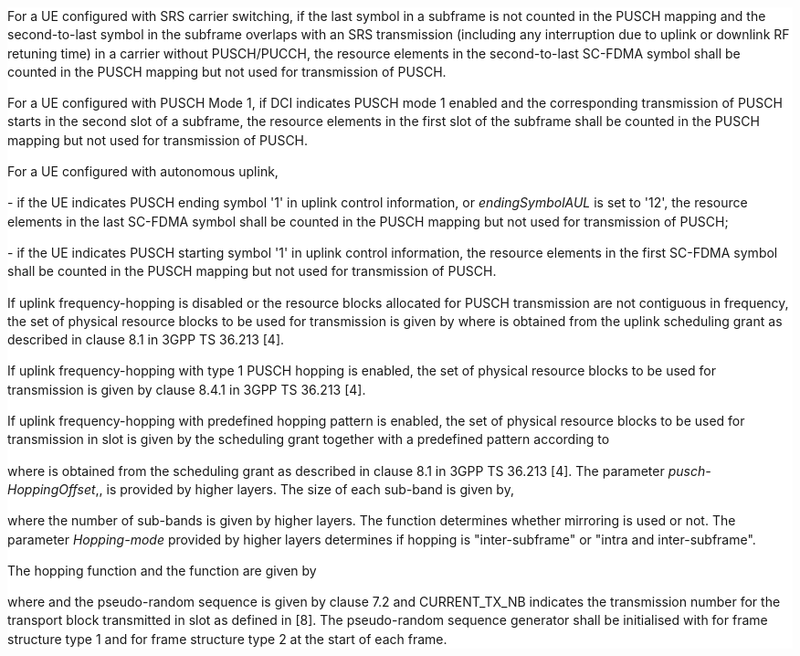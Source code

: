 For a UE configured with SRS carrier switching, if the last symbol in a
subframe is not counted in the PUSCH mapping and the second-to-last
symbol in the subframe overlaps with an SRS transmission (including any
interruption due to uplink or downlink RF retuning time) in a carrier
without PUSCH/PUCCH, the resource elements in the second-to-last SC-FDMA
symbol shall be counted in the PUSCH mapping but not used for
transmission of PUSCH.

For a UE configured with PUSCH Mode 1, if DCI indicates PUSCH mode 1
enabled and the corresponding transmission of PUSCH starts in the second
slot of a subframe, the resource elements in the first slot of the
subframe shall be counted in the PUSCH mapping but not used for
transmission of PUSCH.

For a UE configured with autonomous uplink,

\- if the UE indicates PUSCH ending symbol \'1\' in uplink control
information, or *endingSymbolAUL* is set to \'12\', the resource
elements in the last SC-FDMA symbol shall be counted in the PUSCH
mapping but not used for transmission of PUSCH;

\- if the UE indicates PUSCH starting symbol \'1\' in uplink control
information, the resource elements in the first SC-FDMA symbol shall be
counted in the PUSCH mapping but not used for transmission of PUSCH.

If uplink frequency-hopping is disabled or the resource blocks allocated
for PUSCH transmission are not contiguous in frequency, the set of
physical resource blocks to be used for transmission is given by where
is obtained from the uplink scheduling grant as described in clause 8.1
in 3GPP TS 36.213 \[4\].

If uplink frequency-hopping with type 1 PUSCH hopping is enabled, the
set of physical resource blocks to be used for transmission is given by
clause 8.4.1 in 3GPP TS 36.213 \[4\].

If uplink frequency-hopping with predefined hopping pattern is enabled,
the set of physical resource blocks to be used for transmission in slot
is given by the scheduling grant together with a predefined pattern
according to

where is obtained from the scheduling grant as described in clause 8.1
in 3GPP TS 36.213 \[4\]. The parameter *pusch-HoppingOffset*,, is
provided by higher layers. The size of each sub-band is given by,

where the number of sub-bands is given by higher layers. The function
determines whether mirroring is used or not. The parameter
*Hopping-mode* provided by higher layers determines if hopping is
\"inter-subframe\" or \"intra and inter-subframe\".

The hopping function and the function are given by

where and the pseudo-random sequence is given by clause 7.2 and
CURRENT\_TX\_NB indicates the transmission number for the transport
block transmitted in slot as defined in \[8\]. The pseudo-random
sequence generator shall be initialised with for frame structure type 1
and for frame structure type 2 at the start of each frame.
